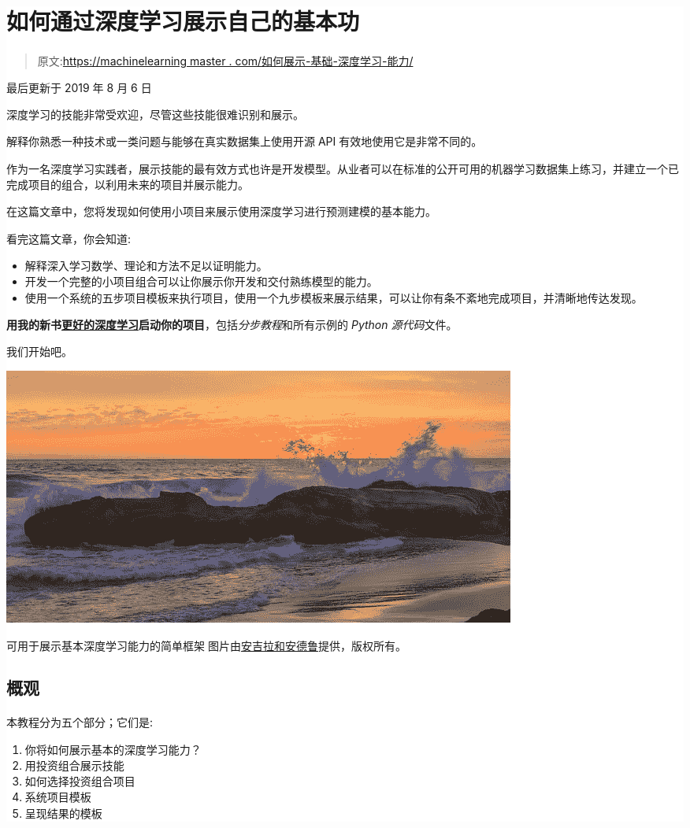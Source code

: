 # 如何通过深度学习展示自己的基本功

> 原文:[https://machinelearning master . com/如何展示-基础-深度学习-能力/](https://machinelearningmastery.com/how-to-demonstrate-basic-deep-learning-competence/)

最后更新于 2019 年 8 月 6 日

深度学习的技能非常受欢迎，尽管这些技能很难识别和展示。

解释你熟悉一种技术或一类问题与能够在真实数据集上使用开源 API 有效地使用它是非常不同的。

作为一名深度学习实践者，展示技能的最有效方式也许是开发模型。从业者可以在标准的公开可用的机器学习数据集上练习，并建立一个已完成项目的组合，以利用未来的项目并展示能力。

在这篇文章中，您将发现如何使用小项目来展示使用深度学习进行预测建模的基本能力。

看完这篇文章，你会知道:

*   解释深入学习数学、理论和方法不足以证明能力。
*   开发一个完整的小项目组合可以让你展示你开发和交付熟练模型的能力。
*   使用一个系统的五步项目模板来执行项目，使用一个九步模板来展示结果，可以让你有条不紊地完成项目，并清晰地传达发现。

**用我的新书[更好的深度学习](https://machinelearningmastery.com/better-deep-learning/)启动你的项目**，包括*分步教程*和所有示例的 *Python 源代码*文件。

我们开始吧。

![Simple Framework That You Can Use to Demonstrate Basic Deep Learning Competence](img/d765a905da76689ca9d54b4eff09912b.png)

可用于展示基本深度学习能力的简单框架
图片由[安吉拉和安德鲁](https://www.flickr.com/photos/150568953@N07/34586801835/)提供，版权所有。

## 概观

本教程分为五个部分；它们是:

1.  你将如何展示基本的深度学习能力？
2.  用投资组合展示技能
3.  如何选择投资组合项目
4.  系统项目模板
5.  呈现结果的模板
